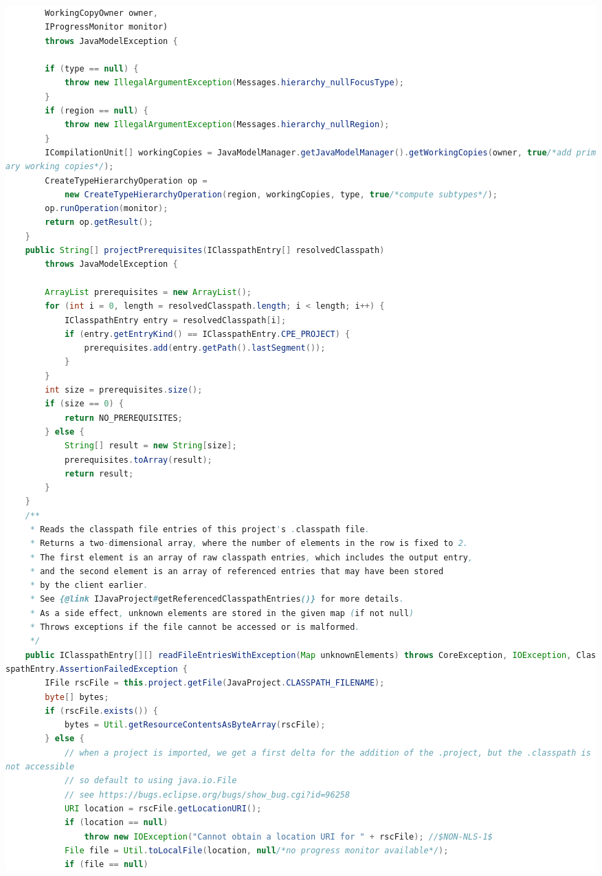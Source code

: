 ```java
		WorkingCopyOwner owner,
		IProgressMonitor monitor)
		throws JavaModelException {

		if (type == null) {
			throw new IllegalArgumentException(Messages.hierarchy_nullFocusType);
		}
		if (region == null) {
			throw new IllegalArgumentException(Messages.hierarchy_nullRegion);
		}
		ICompilationUnit[] workingCopies = JavaModelManager.getJavaModelManager().getWorkingCopies(owner, true/*add primary working copies*/);
		CreateTypeHierarchyOperation op =
			new CreateTypeHierarchyOperation(region, workingCopies, type, true/*compute subtypes*/);
		op.runOperation(monitor);
		return op.getResult();
	}
	public String[] projectPrerequisites(IClasspathEntry[] resolvedClasspath)
		throws JavaModelException {

		ArrayList prerequisites = new ArrayList();
		for (int i = 0, length = resolvedClasspath.length; i < length; i++) {
			IClasspathEntry entry = resolvedClasspath[i];
			if (entry.getEntryKind() == IClasspathEntry.CPE_PROJECT) {
				prerequisites.add(entry.getPath().lastSegment());
			}
		}
		int size = prerequisites.size();
		if (size == 0) {
			return NO_PREREQUISITES;
		} else {
			String[] result = new String[size];
			prerequisites.toArray(result);
			return result;
		}
	}
	/**
	 * Reads the classpath file entries of this project's .classpath file.
	 * Returns a two-dimensional array, where the number of elements in the row is fixed to 2.
	 * The first element is an array of raw classpath entries, which includes the output entry,
	 * and the second element is an array of referenced entries that may have been stored 
	 * by the client earlier. 
	 * See {@link IJavaProject#getReferencedClasspathEntries()} for more details.
	 * As a side effect, unknown elements are stored in the given map (if not null)
	 * Throws exceptions if the file cannot be accessed or is malformed.
	 */
	public IClasspathEntry[][] readFileEntriesWithException(Map unknownElements) throws CoreException, IOException, ClasspathEntry.AssertionFailedException {
		IFile rscFile = this.project.getFile(JavaProject.CLASSPATH_FILENAME);
		byte[] bytes;
		if (rscFile.exists()) {
			bytes = Util.getResourceContentsAsByteArray(rscFile);
		} else {
			// when a project is imported, we get a first delta for the addition of the .project, but the .classpath is not accessible
			// so default to using java.io.File
			// see https://bugs.eclipse.org/bugs/show_bug.cgi?id=96258
			URI location = rscFile.getLocationURI();
			if (location == null)
				throw new IOException("Cannot obtain a location URI for " + rscFile); //$NON-NLS-1$
			File file = Util.toLocalFile(location, null/*no progress monitor available*/);
			if (file == null)
```